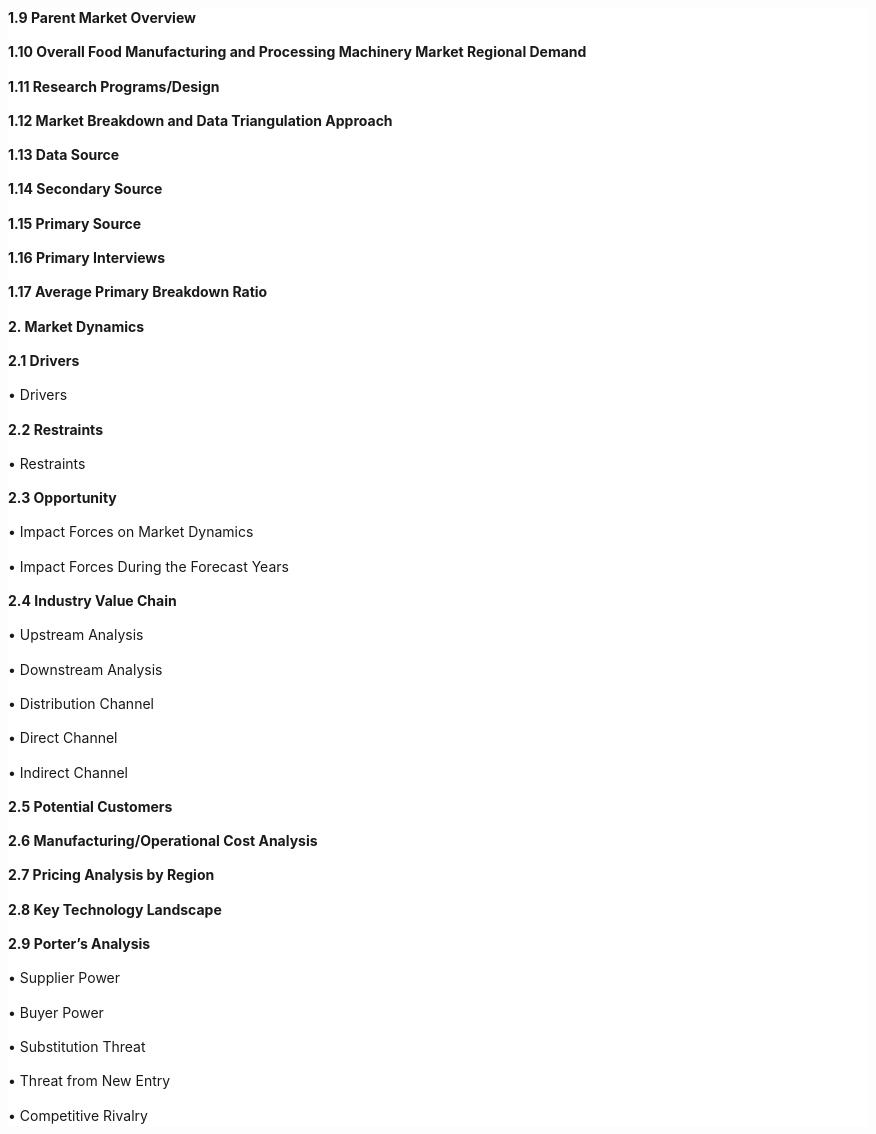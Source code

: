 <strong>1.9 Parent Market Overview</strong>

<strong>1.10 Overall Food Manufacturing and Processing Machinery Market Regional Demand</strong>

<strong>1.11 Research Programs/Design</strong>

<strong>1.12 Market Breakdown and Data Triangulation Approach</strong>

<strong>1.13 Data Source</strong>

<strong>1.14 Secondary Source</strong>

<strong>1.15 Primary Source</strong>

<strong>1.16 Primary Interviews</strong>

<strong>1.17 Average Primary Breakdown Ratio</strong>

<strong>2. Market Dynamics</strong>

<strong>2.1 Drivers</strong>

• Drivers

<strong>2.2 Restraints</strong>

• Restraints

<strong>2.3 Opportunity</strong>

• Impact Forces on Market Dynamics

• Impact Forces During the Forecast Years

<strong>2.4 Industry Value Chain</strong>

• Upstream Analysis

• Downstream Analysis

• Distribution Channel

• Direct Channel

• Indirect Channel

<strong>2.5 Potential Customers</strong>

<strong>2.6 Manufacturing/Operational Cost Analysis</strong>

<strong>2.7 Pricing Analysis by Region</strong>

<strong>2.8 Key Technology Landscape</strong>

<strong>2.9 Porter’s Analysis</strong>

• Supplier Power

• Buyer Power

• Substitution Threat

• Threat from New Entry

• Competitive Rivalry
